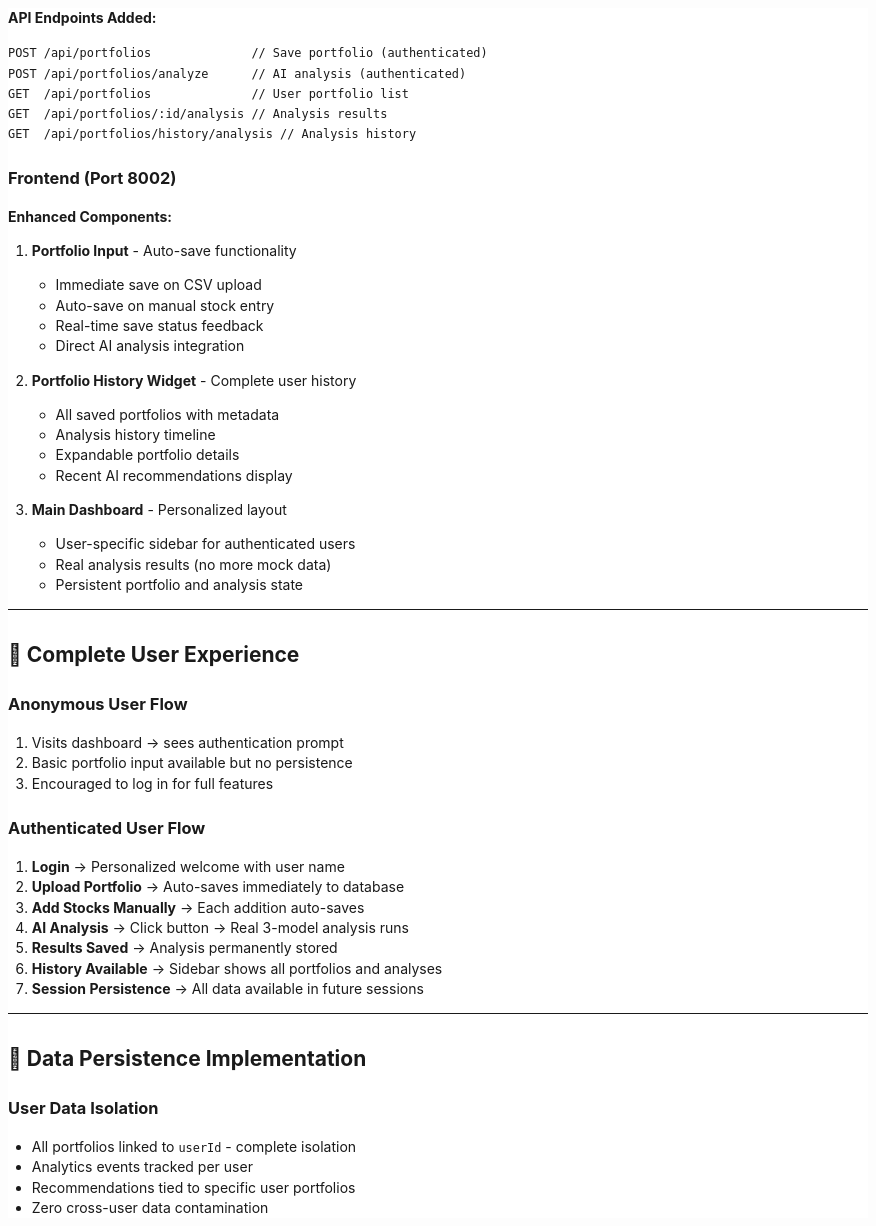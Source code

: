 **API Endpoints Added:**
```
POST /api/portfolios              // Save portfolio (authenticated)
POST /api/portfolios/analyze      // AI analysis (authenticated) 
GET  /api/portfolios              // User portfolio list
GET  /api/portfolios/:id/analysis // Analysis results
GET  /api/portfolios/history/analysis // Analysis history
```

### Frontend (Port 8002)
**Enhanced Components:**

1. **Portfolio Input** - Auto-save functionality
   - Immediate save on CSV upload
   - Auto-save on manual stock entry
   - Real-time save status feedback
   - Direct AI analysis integration

2. **Portfolio History Widget** - Complete user history
   - All saved portfolios with metadata
   - Analysis history timeline
   - Expandable portfolio details
   - Recent AI recommendations display

3. **Main Dashboard** - Personalized layout
   - User-specific sidebar for authenticated users
   - Real analysis results (no more mock data)
   - Persistent portfolio and analysis state

---

## 🔄 Complete User Experience

### **Anonymous User Flow**
1. Visits dashboard → sees authentication prompt
2. Basic portfolio input available but no persistence
3. Encouraged to log in for full features

### **Authenticated User Flow** 
1. **Login** → Personalized welcome with user name
2. **Upload Portfolio** → Auto-saves immediately to database
3. **Add Stocks Manually** → Each addition auto-saves 
4. **AI Analysis** → Click button → Real 3-model analysis runs
5. **Results Saved** → Analysis permanently stored
6. **History Available** → Sidebar shows all portfolios and analyses
7. **Session Persistence** → All data available in future sessions

---

## 💾 Data Persistence Implementation

### **User Data Isolation**
- All portfolios linked to `userId` - complete isolation
- Analytics events tracked per user
- Recommendations tied to specific user portfolios
- Zero cross-user data contamination

